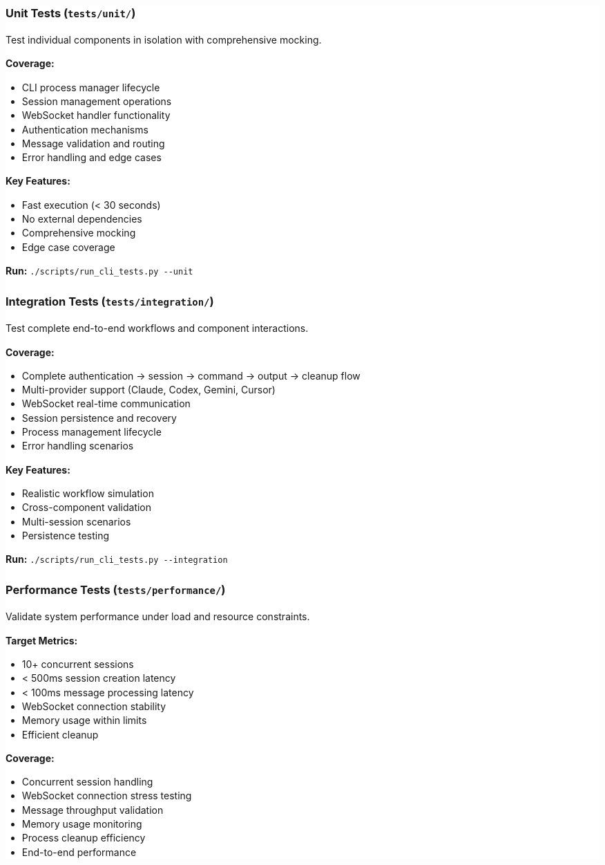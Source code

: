 ### Unit Tests (`tests/unit/`)

Test individual components in isolation with comprehensive mocking.

**Coverage:**
- CLI process manager lifecycle
- Session management operations
- WebSocket handler functionality
- Authentication mechanisms
- Message validation and routing
- Error handling and edge cases

**Key Features:**
- Fast execution (< 30 seconds)
- No external dependencies
- Comprehensive mocking
- Edge case coverage

**Run:** `./scripts/run_cli_tests.py --unit`

### Integration Tests (`tests/integration/`)

Test complete end-to-end workflows and component interactions.

**Coverage:**
- Complete authentication → session → command → output → cleanup flow
- Multi-provider support (Claude, Codex, Gemini, Cursor)
- WebSocket real-time communication
- Session persistence and recovery
- Process management lifecycle
- Error handling scenarios

**Key Features:**
- Realistic workflow simulation
- Cross-component validation
- Multi-session scenarios
- Persistence testing

**Run:** `./scripts/run_cli_tests.py --integration`

### Performance Tests (`tests/performance/`)

Validate system performance under load and resource constraints.

**Target Metrics:**
- 10+ concurrent sessions
- < 500ms session creation latency
- < 100ms message processing latency
- WebSocket connection stability
- Memory usage within limits
- Efficient cleanup

**Coverage:**
- Concurrent session handling
- WebSocket connection stress testing
- Message throughput validation
- Memory usage monitoring
- Process cleanup efficiency
- End-to-end performance
